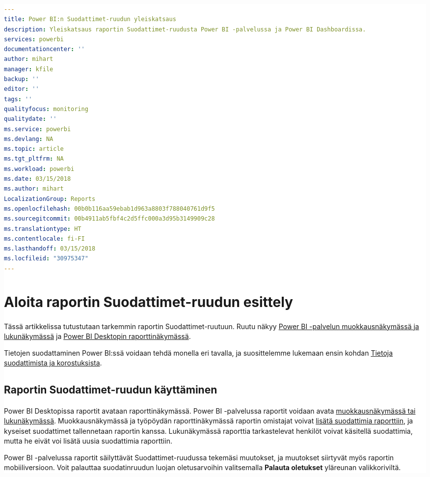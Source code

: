 ```yaml
---
title: Power BI:n Suodattimet-ruudun yleiskatsaus
description: Yleiskatsaus raportin Suodattimet-ruudusta Power BI -palvelussa ja Power BI Dashboardissa.
services: powerbi
documentationcenter: ''
author: mihart
manager: kfile
backup: ''
editor: ''
tags: ''
qualityfocus: monitoring
qualitydate: ''
ms.service: powerbi
ms.devlang: NA
ms.topic: article
ms.tgt_pltfrm: NA
ms.workload: powerbi
ms.date: 03/15/2018
ms.author: mihart
LocalizationGroup: Reports
ms.openlocfilehash: 00b0b116aa59ebab1d963a8803f788040761d9f5
ms.sourcegitcommit: 00b4911ab5fbf4c2d5ffc000a3d95b3149909c28
ms.translationtype: HT
ms.contentlocale: fi-FI
ms.lasthandoff: 03/15/2018
ms.locfileid: "30975347"
---
```

# <a name="take-a-tour-of-the-report-filters-pane"></a>Aloita raportin Suodattimet-ruudun esittely
Tässä artikkelissa tutustutaan tarkemmin raportin Suodattimet-ruutuun. Ruutu näkyy [Power BI -palvelun muokkausnäkymässä ja lukunäkymässä](service-reading-view-and-editing-view.md) ja [Power BI Desktopin raporttinäkymässä](desktop-report-view.md).

Tietojen suodattaminen Power BI:ssä voidaan tehdä monella eri tavalla, ja suosittelemme lukemaan ensin kohdan [Tietoja suodattimista ja korostuksista](power-bi-reports-filters-and-highlighting.md).

## <a name="working-with-the-report-filters-pane"></a>Raportin Suodattimet-ruudun käyttäminen
Power BI Desktopissa raportit avataan raporttinäkymässä. Power BI -palvelussa raportit voidaan avata [muokkausnäkymässä tai lukunäkymässä](service-reading-view-and-editing-view.md). Muokkausnäkymässä ja työpöydän raporttinäkymässä raportin omistajat voivat [lisätä suodattimia raporttiin](power-bi-report-add-filter.md), ja kyseiset suodattimet tallennetaan raportin kanssa. Lukunäkymässä raporttia tarkastelevat henkilöt voivat käsitellä suodattimia, mutta he eivät voi lisätä uusia suodattimia raporttiin.

Power BI -palvelussa raportit säilyttävät Suodattimet-ruudussa tekemäsi muutokset, ja muutokset siirtyvät myös raportin mobiiliversioon. Voit palauttaa suodatinruudun luojan oletusarvoihin valitsemalla **Palauta oletukset** yläreunan valikkoriviltä.     
